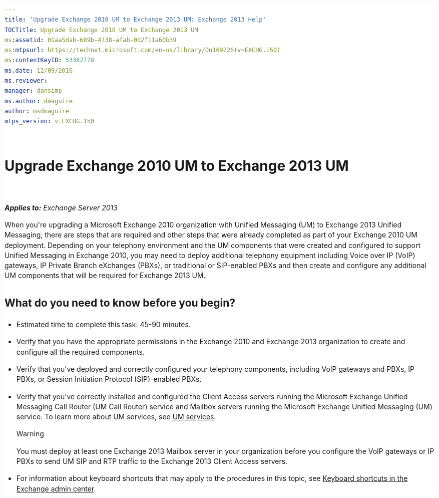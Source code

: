 ```yaml
---
title: 'Upgrade Exchange 2010 UM to Exchange 2013 UM: Exchange 2013 Help'
TOCTitle: Upgrade Exchange 2010 UM to Exchange 2013 UM
ms:assetid: 01aa5dab-689b-4738-afab-0d2f11a60b39
ms:mtpsurl: https://technet.microsoft.com/en-us/library/Dn169226(v=EXCHG.150)
ms:contentKeyID: 53382778
ms.date: 12/09/2016
ms.reviewer: 
manager: dansimp
ms.author: dmaguire
author: msdmaguire
mtps_version: v=EXCHG.150
---
```


# Upgrade Exchange 2010 UM to Exchange 2013 UM

 

_**Applies to:** Exchange Server 2013_


When you're upgrading a Microsoft Exchange 2010 organization with Unified Messaging (UM) to Exchange 2013 Unified Messaging, there are steps that are required and other steps that were already completed as part of your Exchange 2010 UM deployment. Depending on your telephony environment and the UM components that were created and configured to support Unified Messaging in Exchange 2010, you may need to deploy additional telephony equipment including Voice over IP (VoIP) gateways, IP Private Branch eXchanges (PBXs), or traditional or SIP-enabled PBXs and then create and configure any additional UM components that will be required for Exchange 2013 UM.

## What do you need to know before you begin?

  - Estimated time to complete this task: 45-90 minutes.

  - Verify that you have the appropriate permissions in the Exchange 2010 and Exchange 2013 organization to create and configure all the required components.

  - Verify that you've deployed and correctly configured your telephony components, including VoIP gateways and PBXs, IP PBXs, or Session Initiation Protocol (SIP)-enabled PBXs.

  - Verify that you've correctly installed and configured the Client Access servers running the Microsoft Exchange Unified Messaging Call Router (UM Call Router) service and Mailbox servers running the Microsoft Exchange Unified Messaging (UM) service. To learn more about UM services, see [UM services](um-services-exchange-2013-help.md).
    

    > [!WARNING]
    > You must deploy at least one Exchange 2013 Mailbox server in your organization before you configure the VoIP gateways or IP PBXs to send UM SIP and RTP traffic to the Exchange 2013 Client Access servers.



  - For information about keyboard shortcuts that may apply to the procedures in this topic, see [Keyboard shortcuts in the Exchange admin center](keyboard-shortcuts-in-the-exchange-admin-center-2013-help.md).
